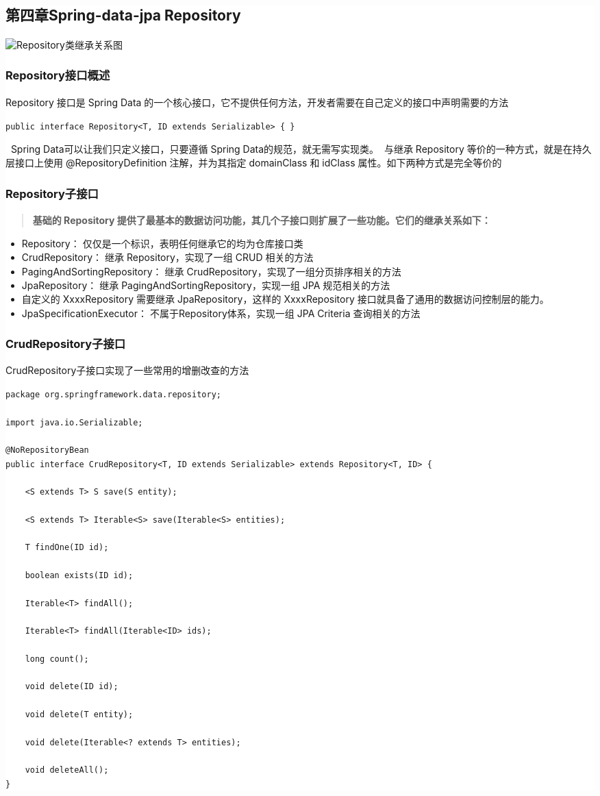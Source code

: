 ## 第四章Spring-data-jpa Repository


![Repository类继承关系图](http://upload-images.jianshu.io/upload_images/6331401-237938b67821ab97.png?imageMogr2/auto-orient/strip%7CimageView2/2/w/1240)

### Repository接口概述

Repository 接口是 Spring Data 的一个核心接口，它不提供任何方法，开发者需要在自己定义的接口中声明需要的方法 

```
public interface Repository<T, ID extends Serializable> { }
```
 
Spring Data可以让我们只定义接口，只要遵循 Spring Data的规范，就无需写实现类。  
与继承 Repository 等价的一种方式，就是在持久层接口上使用 @RepositoryDefinition 注解，并为其指定 domainClass 和 idClass 属性。如下两种方式是完全等价的


### Repository子接口

>**基础的 Repository 提供了最基本的数据访问功能，其几个子接口则扩展了一些功能。它们的继承关系如下：**
 

* Repository： 仅仅是一个标识，表明任何继承它的均为仓库接口类
* CrudRepository： 继承 Repository，实现了一组 CRUD 相关的方法 
* PagingAndSortingRepository： 继承 CrudRepository，实现了一组分页排序相关的方法 
* JpaRepository： 继承 PagingAndSortingRepository，实现一组 JPA 规范相关的方法 
* 自定义的 XxxxRepository 需要继承 JpaRepository，这样的 XxxxRepository 接口就具备了通用的数据访问控制层的能力。
* JpaSpecificationExecutor： 不属于Repository体系，实现一组 JPA Criteria 查询相关的方法 


### CrudRepository子接口

CrudRepository子接口实现了一些常用的增删改查的方法

```
package org.springframework.data.repository;

import java.io.Serializable;

@NoRepositoryBean
public interface CrudRepository<T, ID extends Serializable> extends Repository<T, ID> {

	<S extends T> S save(S entity);

	<S extends T> Iterable<S> save(Iterable<S> entities);

	T findOne(ID id);

	boolean exists(ID id);

	Iterable<T> findAll();

	Iterable<T> findAll(Iterable<ID> ids);

	long count();

	void delete(ID id);

	void delete(T entity);

	void delete(Iterable<? extends T> entities);

	void deleteAll();
}
```
